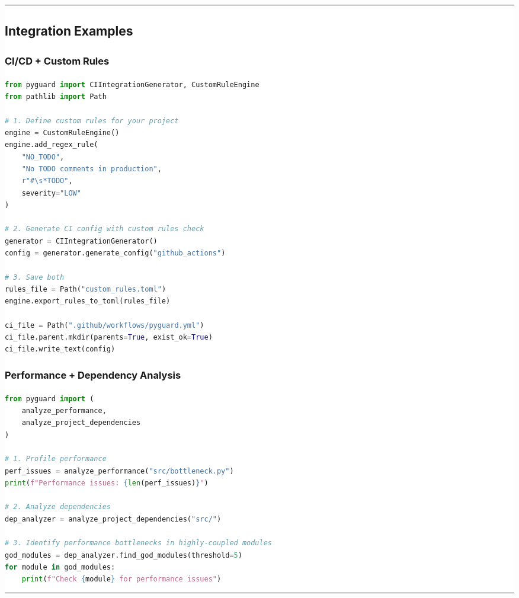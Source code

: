 
---

## Integration Examples

### CI/CD + Custom Rules

```python
from pyguard import CIIntegrationGenerator, CustomRuleEngine
from pathlib import Path

# 1. Define custom rules for your project
engine = CustomRuleEngine()
engine.add_regex_rule(
    "NO_TODO",
    "No TODO comments in production",
    r"#\s*TODO",
    severity="LOW"
)

# 2. Generate CI config with custom rules check
generator = CIIntegrationGenerator()
config = generator.generate_config("github_actions")

# 3. Save both
rules_file = Path("custom_rules.toml")
engine.export_rules_to_toml(rules_file)

ci_file = Path(".github/workflows/pyguard.yml")
ci_file.parent.mkdir(parents=True, exist_ok=True)
ci_file.write_text(config)
```

### Performance + Dependency Analysis

```python
from pyguard import (
    analyze_performance,
    analyze_project_dependencies
)

# 1. Profile performance
perf_issues = analyze_performance("src/bottleneck.py")
print(f"Performance issues: {len(perf_issues)}")

# 2. Analyze dependencies
dep_analyzer = analyze_project_dependencies("src/")

# 3. Identify performance bottlenecks in highly-coupled modules
god_modules = dep_analyzer.find_god_modules(threshold=5)
for module in god_modules:
    print(f"Check {module} for performance issues")
```

---